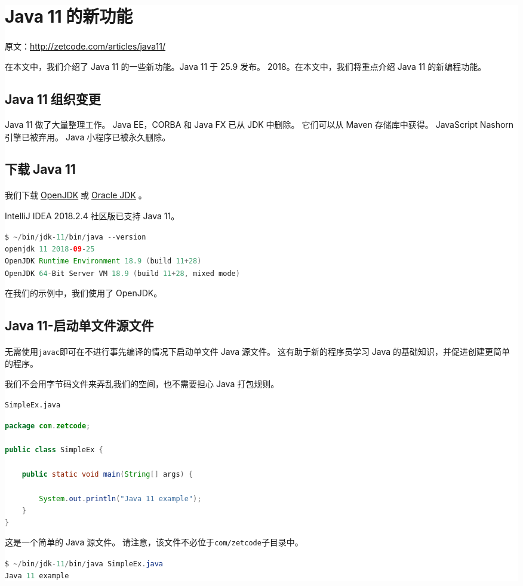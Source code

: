 # Java 11 的新功能

原文：http://zetcode.com/articles/java11/

在本文中，我们介绍了 Java 11 的一些新功能。Java 11 于 25.9 发布。 2018。在本文中，我们将重点介绍 Java 11 的新编程功能。

## Java 11 组织变更

Java 11 做了大量整理工作。 Java EE，CORBA 和 Java FX 已从 JDK 中删除。 它们可以从 Maven 存储库中获得。 JavaScript Nashorn 引擎已被弃用。 Java 小程序已被永久删除。

## 下载 Java 11

我们下载 [OpenJDK](http://jdk.java.net/11) 或 [Oracle JDK](https://www.oracle.com/technetwork/java/javase/downloads/jdk11-downloads-5066655.html) 。

IntelliJ IDEA 2018.2.4 社区版已支持 Java 11。

```java
$ ~/bin/jdk-11/bin/java --version
openjdk 11 2018-09-25
OpenJDK Runtime Environment 18.9 (build 11+28)
OpenJDK 64-Bit Server VM 18.9 (build 11+28, mixed mode)

```

在我们的示例中，我们使用了 OpenJDK。

## Java 11-启动单文件源文件

无需使用`javac`即可在不进行事先编译的情况下启动单文件 Java 源文件。 这有助于新的程序员学习 Java 的基础知识，并促进创建更简单的程序。

我们不会用字节码文件来弄乱我们的空间，也不需要担心 Java 打包规则。

`SimpleEx.java`

```java
package com.zetcode;

public class SimpleEx {

    public static void main(String[] args) {

        System.out.println("Java 11 example");
    }
}

```

这是一个简单的 Java 源文件。 请注意，该文件不必位于`com/zetcode`子目录中。

```java
$ ~/bin/jdk-11/bin/java SimpleEx.java
Java 11 example

```
